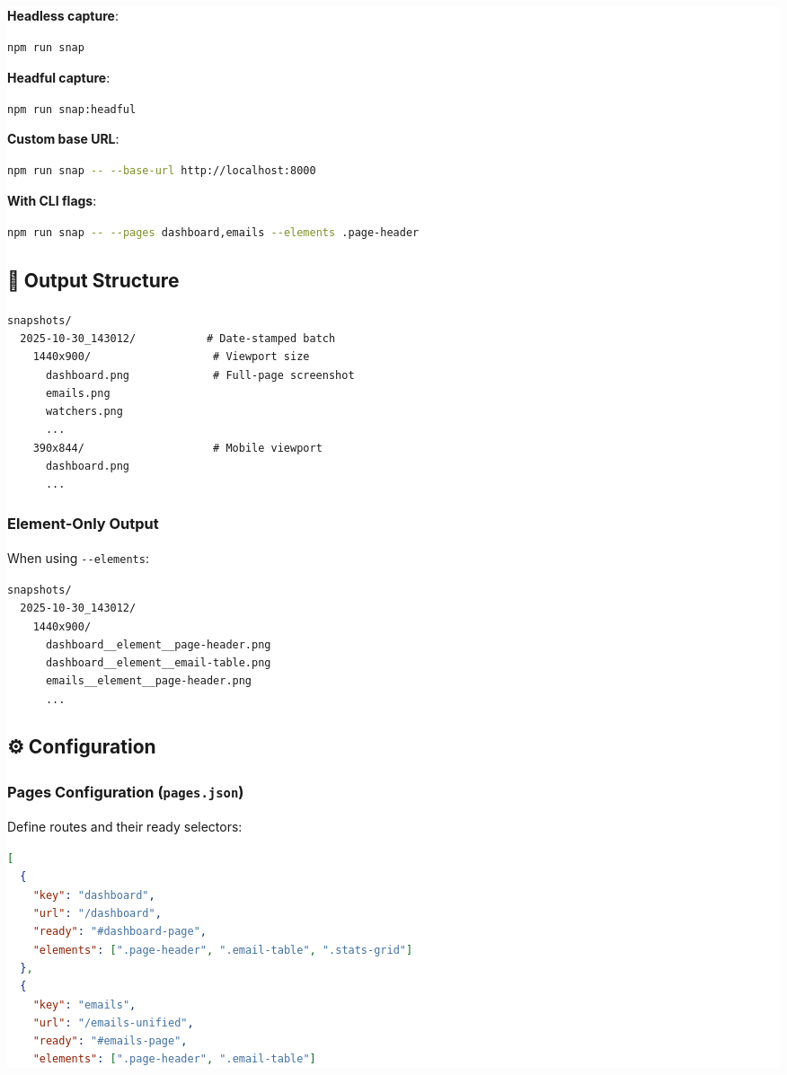 **Headless capture**:
```bash
npm run snap
```

**Headful capture**:
```bash
npm run snap:headful
```

**Custom base URL**:
```bash
npm run snap -- --base-url http://localhost:8000
```

**With CLI flags**:
```bash
npm run snap -- --pages dashboard,emails --elements .page-header
```

## 📂 Output Structure

```
snapshots/
  2025-10-30_143012/           # Date-stamped batch
    1440x900/                   # Viewport size
      dashboard.png             # Full-page screenshot
      emails.png
      watchers.png
      ...
    390x844/                    # Mobile viewport
      dashboard.png
      ...
```

### Element-Only Output

When using `--elements`:
```
snapshots/
  2025-10-30_143012/
    1440x900/
      dashboard__element__page-header.png
      dashboard__element__email-table.png
      emails__element__page-header.png
      ...
```

## ⚙️ Configuration

### Pages Configuration (`pages.json`)

Define routes and their ready selectors:

```json
[
  { 
    "key": "dashboard", 
    "url": "/dashboard", 
    "ready": "#dashboard-page",
    "elements": [".page-header", ".email-table", ".stats-grid"]
  },
  {
    "key": "emails",
    "url": "/emails-unified",
    "ready": "#emails-page",
    "elements": [".page-header", ".email-table"]
```